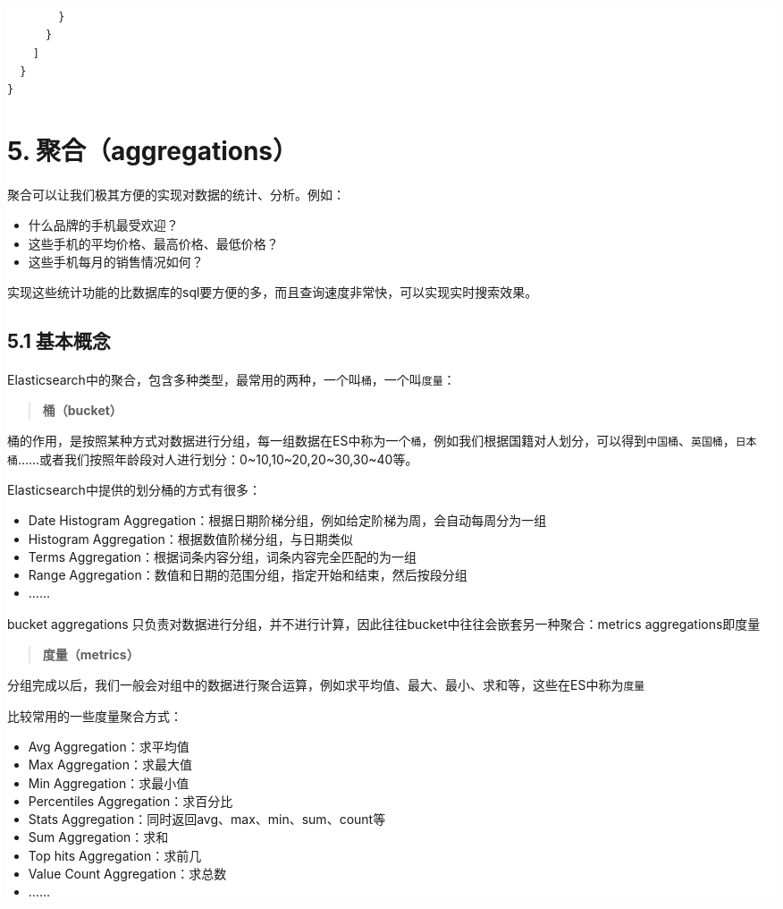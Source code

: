 ```
        }
      }
    ]
  }
}
```



# 5. 聚合（aggregations）

聚合可以让我们极其方便的实现对数据的统计、分析。例如：

- 什么品牌的手机最受欢迎？
- 这些手机的平均价格、最高价格、最低价格？
- 这些手机每月的销售情况如何？

实现这些统计功能的比数据库的sql要方便的多，而且查询速度非常快，可以实现实时搜索效果。



## 5.1 基本概念

Elasticsearch中的聚合，包含多种类型，最常用的两种，一个叫`桶`，一个叫`度量`：

> **桶（bucket）**

桶的作用，是按照某种方式对数据进行分组，每一组数据在ES中称为一个`桶`，例如我们根据国籍对人划分，可以得到`中国桶`、`英国桶`，`日本桶`……或者我们按照年龄段对人进行划分：0~10,10~20,20~30,30~40等。

Elasticsearch中提供的划分桶的方式有很多：

- Date Histogram Aggregation：根据日期阶梯分组，例如给定阶梯为周，会自动每周分为一组
- Histogram Aggregation：根据数值阶梯分组，与日期类似
- Terms Aggregation：根据词条内容分组，词条内容完全匹配的为一组
- Range Aggregation：数值和日期的范围分组，指定开始和结束，然后按段分组
- ……



bucket aggregations 只负责对数据进行分组，并不进行计算，因此往往bucket中往往会嵌套另一种聚合：metrics aggregations即度量



> **度量（metrics）**

分组完成以后，我们一般会对组中的数据进行聚合运算，例如求平均值、最大、最小、求和等，这些在ES中称为`度量`

比较常用的一些度量聚合方式：

- Avg Aggregation：求平均值
- Max Aggregation：求最大值
- Min Aggregation：求最小值
- Percentiles Aggregation：求百分比
- Stats Aggregation：同时返回avg、max、min、sum、count等
- Sum Aggregation：求和
- Top hits Aggregation：求前几
- Value Count Aggregation：求总数
- ……
